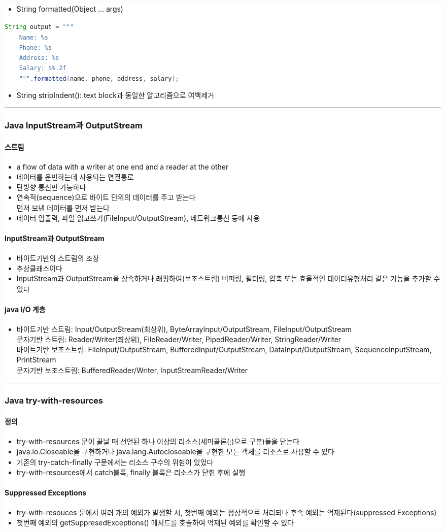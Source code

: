 - String formatted(Object ... args)

```java
String output = """
    Name: %s
    Phone: %s
    Address: %s
    Salary: $%.2f
    """.formatted(name, phone, address, salary);
```

- String stripIndent(): text block과 동일한 알고리즘으로 여백제거

---

### Java InputStream과 OutputStream

#### 스트림

- a flow of data with a writer at one end and a reader at the other
- 데이터를 운반하는데 사용되는 연결통로
- 단방향 통신만 가능하다
- 연속적(sequence)으로 바이트 단위의 데이터를 주고 받는다  
  먼저 보낸 데이터를 먼저 받는다
- 데이터 입출력, 파일 읽고쓰기(FileInput/OutputStream), 네트워크통신 등에 사용

#### InputStream과 OutputStream

- 바이트기반의 스트림의 조상
- 추상클래스이다
- InputStream과 OutputStream을 상속하거나 래핑하여(보조스트림)
버퍼링, 필터링, 압축 또는 효율적인 데이터유형처리 같은 기능을 추가할 수 있다

#### java I/O 계층

- 바이트기반 스트림: Input/OutputStream(최상위), ByteArrayInput/OutputStream, FileInput/OutputStream  
  문자기반 스트림: Reader/Writer(최상위), FileReader/Writer, PipedReader/Writer, StringReader/Writer  
  바이트기반 보조스트림: FileInput/OutputStream, BufferedInput/OutputStream,
  DataInput/OutputStream, SequenceInputStream, PrintStream  
  문자기반 보조스트림: BufferedReader/Writer, InputStreamReader/Writer  

---

### Java try-with-resources

#### 정의

- try-with-resources 문이 끝날 때 선언된 하나 이상의 리소스(세미콜론(;)으로 구분)들을 닫는다
- java.io.Closeable을 구현하거나 java.lang.Autocloseable을 구현한 모든 객체를 리소스로 사용할 수 있다
- 기존의 try-catch-finally 구문에서는 리소스 구수의 위험이 있었다
- try-with-resources에서 catch블록, finally 블록은 리소스가 닫힌 후에 실행

#### Suppressed Exceptions

- try-with-resouces 문에서 여러 개의 예외가 발생할 시,
첫번째 예외는 정상적으로 처리되나 후속 예외는 억제된다(suppressed Exceptions)
- 첫번째 예외의 getSuppresedExceptions() 메서드를 호출하여 억제된 예외를 확인할 수 있다
